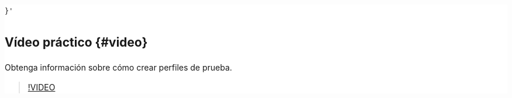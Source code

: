 ```
}'
```

## Vídeo práctico {#video}

Obtenga información sobre cómo crear perfiles de prueba.

>[!VIDEO](https://video.tv.adobe.com/v/3416330?quality=12&captions=spa)
